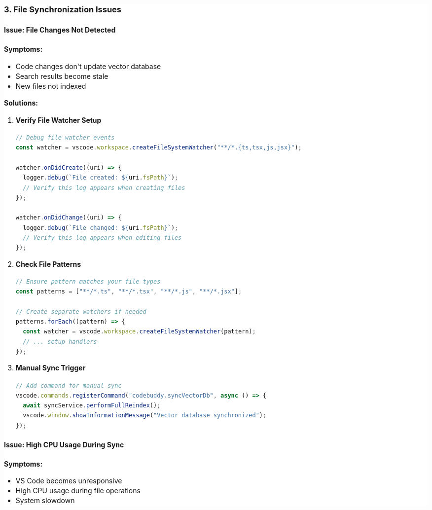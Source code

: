 ### 3. File Synchronization Issues

#### Issue: File Changes Not Detected

**Symptoms:**

- Code changes don't update vector database
- Search results become stale
- New files not indexed

**Solutions:**

1. **Verify File Watcher Setup**

   ```typescript
   // Debug file watcher events
   const watcher = vscode.workspace.createFileSystemWatcher("**/*.{ts,tsx,js,jsx}");

   watcher.onDidCreate((uri) => {
     logger.debug(`File created: ${uri.fsPath}`);
     // Verify this log appears when creating files
   });

   watcher.onDidChange((uri) => {
     logger.debug(`File changed: ${uri.fsPath}`);
     // Verify this log appears when editing files
   });
   ```

2. **Check File Patterns**

   ```typescript
   // Ensure pattern matches your file types
   const patterns = ["**/*.ts", "**/*.tsx", "**/*.js", "**/*.jsx"];

   // Create separate watchers if needed
   patterns.forEach((pattern) => {
     const watcher = vscode.workspace.createFileSystemWatcher(pattern);
     // ... setup handlers
   });
   ```

3. **Manual Sync Trigger**
   ```typescript
   // Add command for manual sync
   vscode.commands.registerCommand("codebuddy.syncVectorDb", async () => {
     await syncService.performFullReindex();
     vscode.window.showInformationMessage("Vector database synchronized");
   });
   ```

#### Issue: High CPU Usage During Sync

**Symptoms:**

- VS Code becomes unresponsive
- High CPU usage during file operations
- System slowdown
